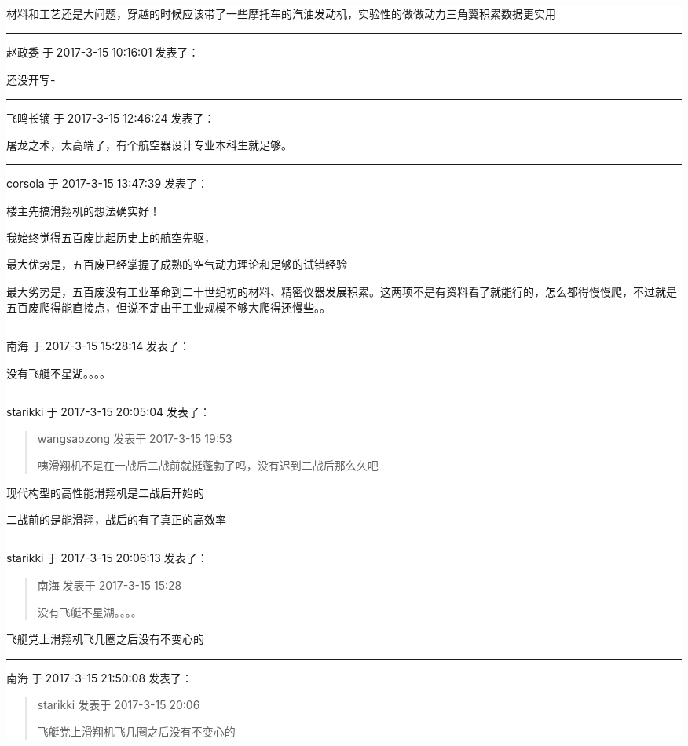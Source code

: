 

材料和工艺还是大问题，穿越的时候应该带了一些摩托车的汽油发动机，实验性的做做动力三角翼积累数据更实用

---------

赵政委 于 2017-3-15 10:16:01 发表了：

还没开写-

---------

飞鸣长镝 于 2017-3-15 12:46:24 发表了：

屠龙之术，太高端了，有个航空器设计专业本科生就足够。

---------

corsola 于 2017-3-15 13:47:39 发表了：

楼主先搞滑翔机的想法确实好！

我始终觉得五百废比起历史上的航空先驱，

最大优势是，五百废已经掌握了成熟的空气动力理论和足够的试错经验

最大劣势是，五百废没有工业革命到二十世纪初的材料、精密仪器发展积累。这两项不是有资料看了就能行的，怎么都得慢慢爬，不过就是五百废爬得能直接点，但说不定由于工业规模不够大爬得还慢些。。

---------

南海 于 2017-3-15 15:28:14 发表了：

没有飞艇不星湖。。。。

---------

starikki 于 2017-3-15 20:05:04 发表了：

> wangsaozong 发表于 2017-3-15 19:53
> 
> 咦滑翔机不是在一战后二战前就挺蓬勃了吗，没有迟到二战后那么久吧



现代构型的高性能滑翔机是二战后开始的

二战前的是能滑翔，战后的有了真正的高效率

---------

starikki 于 2017-3-15 20:06:13 发表了：

> 南海 发表于 2017-3-15 15:28
> 
> 没有飞艇不星湖。。。。



飞艇党上滑翔机飞几圈之后没有不变心的

---------

南海 于 2017-3-15 21:50:08 发表了：

> starikki 发表于 2017-3-15 20:06
> 
> 飞艇党上滑翔机飞几圈之后没有不变心的

